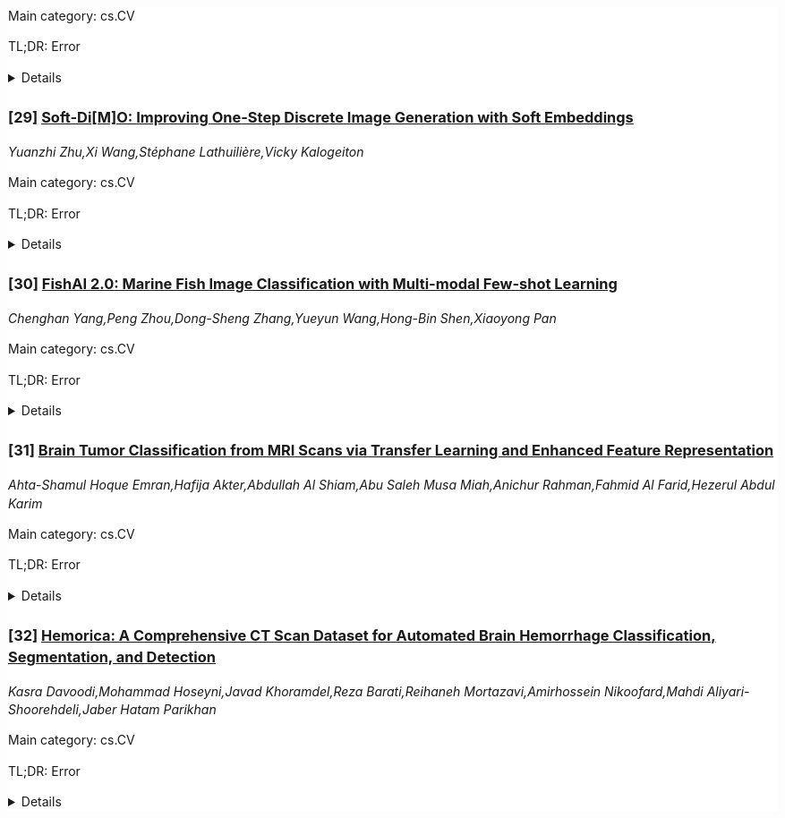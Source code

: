 Main category: cs.CV

TL;DR: Error


<details><summary>Details</summary></details>


### [29] [Soft-Di[M]O: Improving One-Step Discrete Image Generation with Soft Embeddings](https://arxiv.org/abs/2509.22925)
*Yuanzhi Zhu,Xi Wang,Stéphane Lathuilière,Vicky Kalogeiton*

Main category: cs.CV

TL;DR: Error


<details><summary>Details</summary></details>


### [30] [FishAI 2.0: Marine Fish Image Classification with Multi-modal Few-shot Learning](https://arxiv.org/abs/2509.22930)
*Chenghan Yang,Peng Zhou,Dong-Sheng Zhang,Yueyun Wang,Hong-Bin Shen,Xiaoyong Pan*

Main category: cs.CV

TL;DR: Error


<details><summary>Details</summary></details>


### [31] [Brain Tumor Classification from MRI Scans via Transfer Learning and Enhanced Feature Representation](https://arxiv.org/abs/2509.22956)
*Ahta-Shamul Hoque Emran,Hafija Akter,Abdullah Al Shiam,Abu Saleh Musa Miah,Anichur Rahman,Fahmid Al Farid,Hezerul Abdul Karim*

Main category: cs.CV

TL;DR: Error


<details><summary>Details</summary></details>


### [32] [Hemorica: A Comprehensive CT Scan Dataset for Automated Brain Hemorrhage Classification, Segmentation, and Detection](https://arxiv.org/abs/2509.22993)
*Kasra Davoodi,Mohammad Hoseyni,Javad Khoramdel,Reza Barati,Reihaneh Mortazavi,Amirhossein Nikoofard,Mahdi Aliyari-Shoorehdeli,Jaber Hatam Parikhan*

Main category: cs.CV

TL;DR: Error


<details><summary>Details</summary></details>
